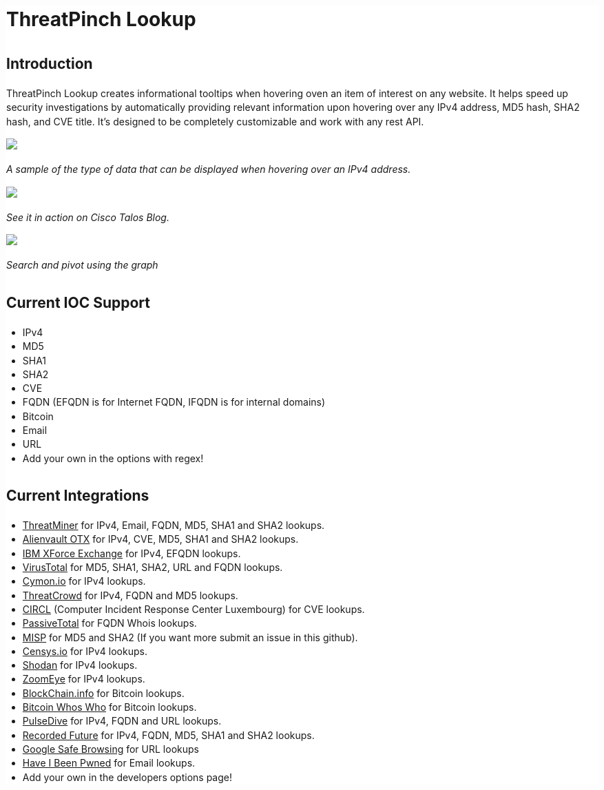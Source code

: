 # ThreatPinch Lookup

## Introduction

ThreatPinch Lookup creates informational tooltips when hovering oven an item of interest on any website. It helps speed up security investigations by automatically providing relevant information upon hovering over any IPv4 address, MD5 hash, SHA2 hash, and CVE title. It’s designed to be completely customizable and work with any rest API.

![](https://cloud.githubusercontent.com/assets/6827829/19833788/3c4df320-9e1d-11e6-8c4e-1095e3cc1ac6.png)

_A sample of the type of data that can be displayed when hovering over an IPv4 address._

![](https://github.com/cloudtracer/ThreatPinchLookup/blob/master/talosblog2.gif)

_See it in action on Cisco Talos Blog._

![](https://github.com/cloudtracer/ThreatPinchLookup/blob/master/output.gif)

_Search and pivot using the graph_

## Current IOC Support
- IPv4
- MD5
- SHA1
- SHA2
- CVE
- FQDN (EFQDN is for Internet FQDN, IFQDN is for internal domains)
- Bitcoin
- Email
- URL
- Add your own in the options with regex!

## Current Integrations
- [ThreatMiner](https://www.threatminer.org/) for IPv4, Email, FQDN, MD5, SHA1 and SHA2 lookups.
- [Alienvault OTX](https://otx.alienvault.com/) for IPv4, CVE, MD5, SHA1 and SHA2 lookups.
- [IBM XForce Exchange](https://exchange.xforce.ibmcloud.com/) for IPv4, EFQDN lookups.
- [VirusTotal](https://www.virustotal.com/) for MD5, SHA1, SHA2, URL and FQDN lookups.
- [Cymon.io](https://cymon.io/) for IPv4 lookups.
- [ThreatCrowd](https://www.threatcrowd.org/) for IPv4, FQDN and MD5 lookups.
- [CIRCL](https://www.circl.lu/) (Computer Incident Response Center Luxembourg) for CVE lookups.
- [PassiveTotal](https://www.passivetotal.org/) for FQDN Whois lookups.
- [MISP](http://www.misp-project.org/) for MD5 and SHA2 (If you want more submit an issue in this github).
- [Censys.io](https://censys.io/) for IPv4 lookups.
- [Shodan](https://www.shodan.io/) for IPv4 lookups.
- [ZoomEye](https://www.zoomeye.org/) for IPv4 lookups.
- [BlockChain.info](https://blockchain.info/) for Bitcoin lookups.
- [Bitcoin Whos Who](http://bitcoinwhoswho.com/) for Bitcoin lookups.
- [PulseDive](https://pulsedive.com) for IPv4, FQDN and URL lookups.
- [Recorded Future](http://recordedfuture.com/) for IPv4, FQDN, MD5, SHA1 and SHA2 lookups.
- [Google Safe Browsing](https://safebrowsing.google.com/) for URL lookups
- [Have I Been Pwned](https://haveibeenpwned.com/) for Email lookups.
- Add your own in the developers options page!
